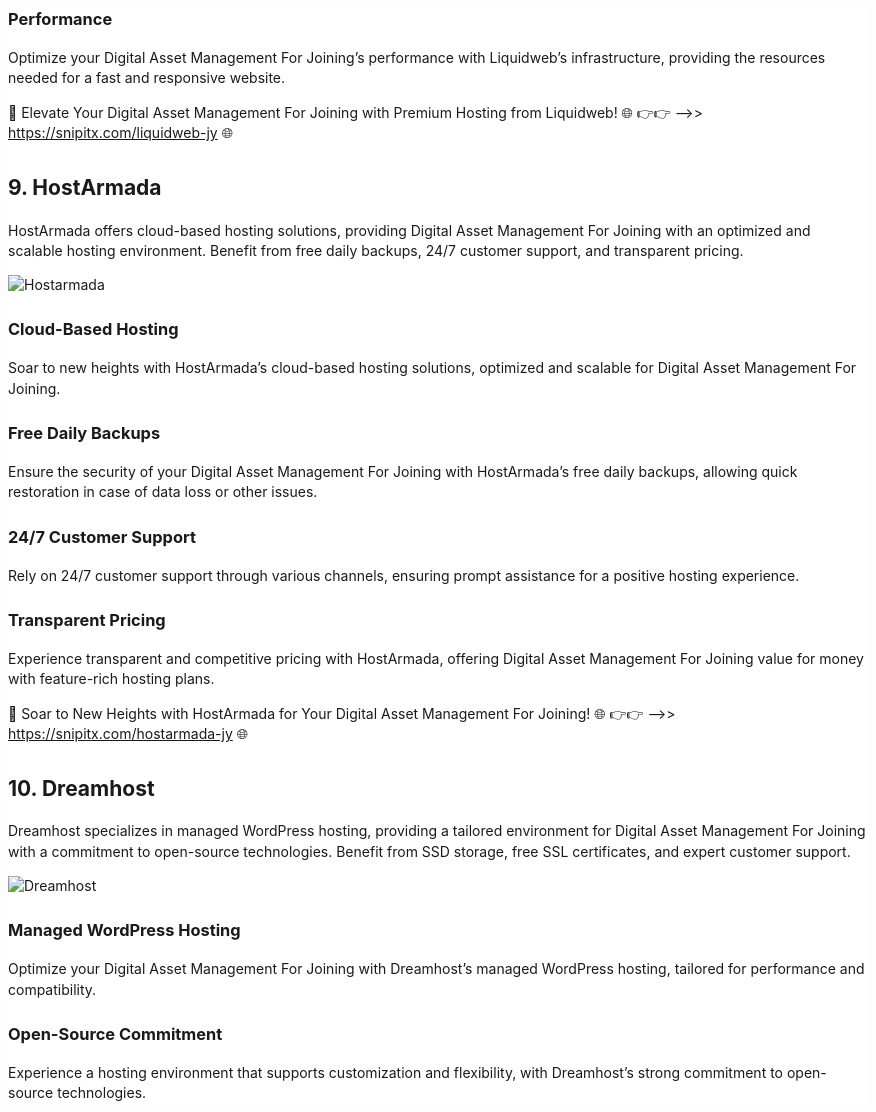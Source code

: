 ### Performance
Optimize your Digital Asset Management For Joining’s performance with Liquidweb’s infrastructure, providing the resources needed for a fast and responsive website.

🚀 Elevate Your Digital Asset Management For Joining with Premium Hosting from Liquidweb! 🌐
👉👉 -->> https://snipitx.com/liquidweb-jy 🌐

## 9. HostArmada

HostArmada offers cloud-based hosting solutions, providing Digital Asset Management For Joining with an optimized and scalable hosting environment. Benefit from free daily backups, 24/7 customer support, and transparent pricing.

![Hostarmada](https://i.imgur.com/KFbdf3o.jpeg "Hostarmada Hosting")

### Cloud-Based Hosting
Soar to new heights with HostArmada’s cloud-based hosting solutions, optimized and scalable for Digital Asset Management For Joining.

### Free Daily Backups
Ensure the security of your Digital Asset Management For Joining with HostArmada’s free daily backups, allowing quick restoration in case of data loss or other issues.

### 24/7 Customer Support
Rely on 24/7 customer support through various channels, ensuring prompt assistance for a positive hosting experience.

### Transparent Pricing
Experience transparent and competitive pricing with HostArmada, offering Digital Asset Management For Joining value for money with feature-rich hosting plans.

🚀 Soar to New Heights with HostArmada for Your Digital Asset Management For Joining! 🌐
👉👉 -->> https://snipitx.com/hostarmada-jy 🌐

## 10. Dreamhost

Dreamhost specializes in managed WordPress hosting, providing a tailored environment for Digital Asset Management For Joining with a commitment to open-source technologies. Benefit from SSD storage, free SSL certificates, and expert customer support.

![Dreamhost](https://i.imgur.com/rXIg8ip.jpeg "Dreamhost Hosting")

### Managed WordPress Hosting
Optimize your Digital Asset Management For Joining with Dreamhost’s managed WordPress hosting, tailored for performance and compatibility.

### Open-Source Commitment
Experience a hosting environment that supports customization and flexibility, with Dreamhost’s strong commitment to open-source technologies.
